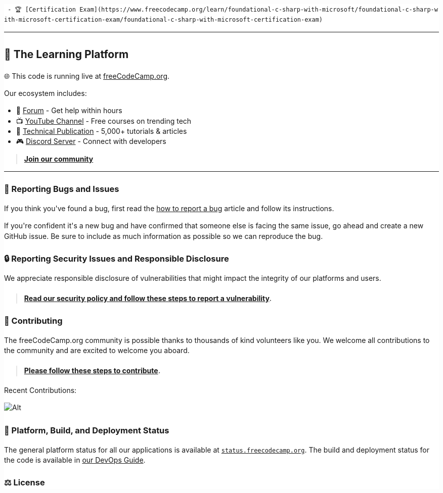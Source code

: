      - 🏆 [Certification Exam](https://www.freecodecamp.org/learn/foundational-c-sharp-with-microsoft/foundational-c-sharp-with-microsoft-certification-exam/foundational-c-sharp-with-microsoft-certification-exam)

---

## 🏫 The Learning Platform

🌐 This code is running live at [freeCodeCamp.org](https://www.freecodecamp.org).

Our ecosystem includes:
- 💬 [Forum](https://forum.freecodecamp.org) - Get help within hours
- 📺 [YouTube Channel](https://youtube.com/freecodecamp) - Free courses on trending tech
- 📰 [Technical Publication](https://www.freecodecamp.org/news) - 5,000+ tutorials & articles
- 🎮 [Discord Server](https://discord.gg/Z7Fm39aNtZ) - Connect with developers

> **[Join our community](https://www.freecodecamp.org/signin)**

---

### 🐛  Reporting Bugs and Issues

If you think you've found a bug, first read the [how to report a bug](https://forum.freecodecamp.org/t/how-to-report-a-bug/19543) article and follow its instructions.

If you're confident it's a new bug and have confirmed that someone else is facing the same issue, go ahead and create a new GitHub issue. Be sure to include as much information as possible so we can reproduce the bug.

### 🔒  Reporting Security Issues and Responsible Disclosure

We appreciate responsible disclosure of vulnerabilities that might impact the integrity of our platforms and users.

> #### [Read our security policy and follow these steps to report a vulnerability](https://contribute.freecodecamp.org/#/security).

### 👥 Contributing

The freeCodeCamp.org community is possible thanks to thousands of kind volunteers like you. We welcome all contributions to the community and are excited to welcome you aboard.

> #### [Please follow these steps to contribute](https://contribute.freecodecamp.org).

Recent Contributions:

![Alt](https://repobeats.axiom.co/api/embed/89be0a1a1c8f641c54f9234a7423e7755352c746.svg 'Repobeats analytics image')

### 🚀 Platform, Build, and Deployment Status

The general platform status for all our applications is available at [`status.freecodecamp.org`](https://status.freecodecamp.org). The build and deployment status for the code is available in [our DevOps Guide](https://contribute.freecodecamp.org/#/devops).

### ⚖️ License
